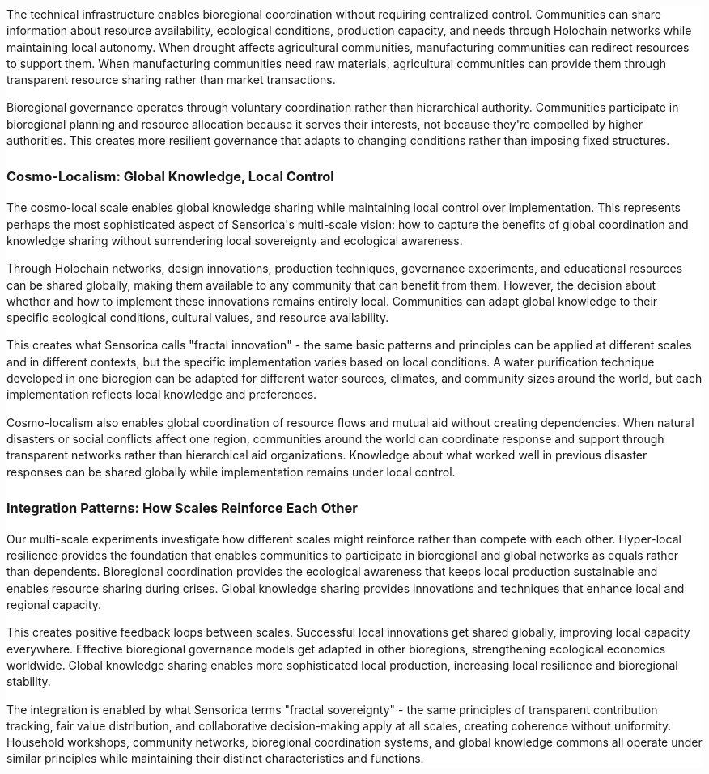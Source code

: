 The technical infrastructure enables bioregional coordination without requiring centralized control. Communities can share information about resource availability, ecological conditions, production capacity, and needs through Holochain networks while maintaining local autonomy. When drought affects agricultural communities, manufacturing communities can redirect resources to support them. When manufacturing communities need raw materials, agricultural communities can provide them through transparent resource sharing rather than market transactions.

Bioregional governance operates through voluntary coordination rather than hierarchical authority. Communities participate in bioregional planning and resource allocation because it serves their interests, not because they're compelled by higher authorities. This creates more resilient governance that adapts to changing conditions rather than imposing fixed structures.

### Cosmo-Localism: Global Knowledge, Local Control

The cosmo-local scale enables global knowledge sharing while maintaining local control over implementation. This represents perhaps the most sophisticated aspect of Sensorica's multi-scale vision: how to capture the benefits of global coordination and knowledge sharing without surrendering local sovereignty and ecological awareness.

Through Holochain networks, design innovations, production techniques, governance experiments, and educational resources can be shared globally, making them available to any community that can benefit from them. However, the decision about whether and how to implement these innovations remains entirely local. Communities can adapt global knowledge to their specific ecological conditions, cultural values, and resource availability.

This creates what Sensorica calls "fractal innovation" - the same basic patterns and principles can be applied at different scales and in different contexts, but the specific implementation varies based on local conditions. A water purification technique developed in one bioregion can be adapted for different water sources, climates, and community sizes around the world, but each implementation reflects local knowledge and preferences.

Cosmo-localism also enables global coordination of resource flows and mutual aid without creating dependencies. When natural disasters or social conflicts affect one region, communities around the world can coordinate response and support through transparent networks rather than hierarchical aid organizations. Knowledge about what worked well in previous disaster responses can be shared globally while implementation remains under local control.

### Integration Patterns: How Scales Reinforce Each Other

Our multi-scale experiments investigate how different scales might reinforce rather than compete with each other. Hyper-local resilience provides the foundation that enables communities to participate in bioregional and global networks as equals rather than dependents. Bioregional coordination provides the ecological awareness that keeps local production sustainable and enables resource sharing during crises. Global knowledge sharing provides innovations and techniques that enhance local and regional capacity.

This creates positive feedback loops between scales. Successful local innovations get shared globally, improving local capacity everywhere. Effective bioregional governance models get adapted in other bioregions, strengthening ecological economics worldwide. Global knowledge sharing enables more sophisticated local production, increasing local resilience and bioregional stability.

The integration is enabled by what Sensorica terms "fractal sovereignty" - the same principles of transparent contribution tracking, fair value distribution, and collaborative decision-making apply at all scales, creating coherence without uniformity. Household workshops, community networks, bioregional coordination systems, and global knowledge commons all operate under similar principles while maintaining their distinct characteristics and functions.
